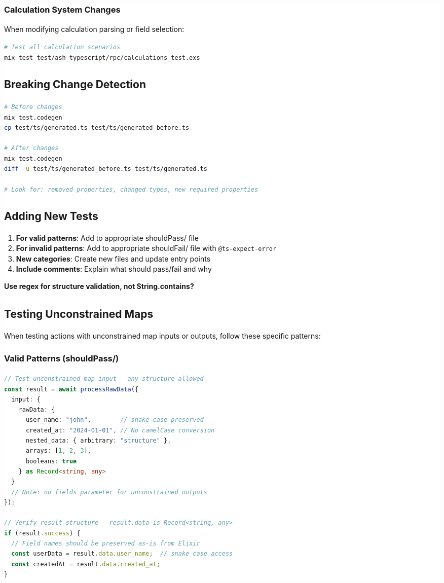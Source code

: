 ### Calculation System Changes
When modifying calculation parsing or field selection:

```bash
# Test all calculation scenarios
mix test test/ash_typescript/rpc/calculations_test.exs
```

## Breaking Change Detection

```bash
# Before changes
mix test.codegen
cp test/ts/generated.ts test/ts/generated_before.ts

# After changes
mix test.codegen
diff -u test/ts/generated_before.ts test/ts/generated.ts

# Look for: removed properties, changed types, new required properties
```

## Adding New Tests

1. **For valid patterns**: Add to appropriate shouldPass/ file
2. **For invalid patterns**: Add to appropriate shouldFail/ file with `@ts-expect-error`
3. **New categories**: Create new files and update entry points
4. **Include comments**: Explain what should pass/fail and why

**Use regex for structure validation, not String.contains?**

## Testing Unconstrained Maps

When testing actions with unconstrained map inputs or outputs, follow these specific patterns:

### Valid Patterns (shouldPass/)
```typescript
// Test unconstrained map input - any structure allowed
const result = await processRawData({
  input: {
    rawData: {
      user_name: "john",        // snake_case preserved
      created_at: "2024-01-01", // No camelCase conversion
      nested_data: { arbitrary: "structure" },
      arrays: [1, 2, 3],
      booleans: true
    } as Record<string, any>
  }
  // Note: no fields parameter for unconstrained outputs
});

// Verify result structure - result.data is Record<string, any>
if (result.success) {
  // Field names should be preserved as-is from Elixir
  const userData = result.data.user_name;  // snake_case access
  const createdAt = result.data.created_at;
}
```
